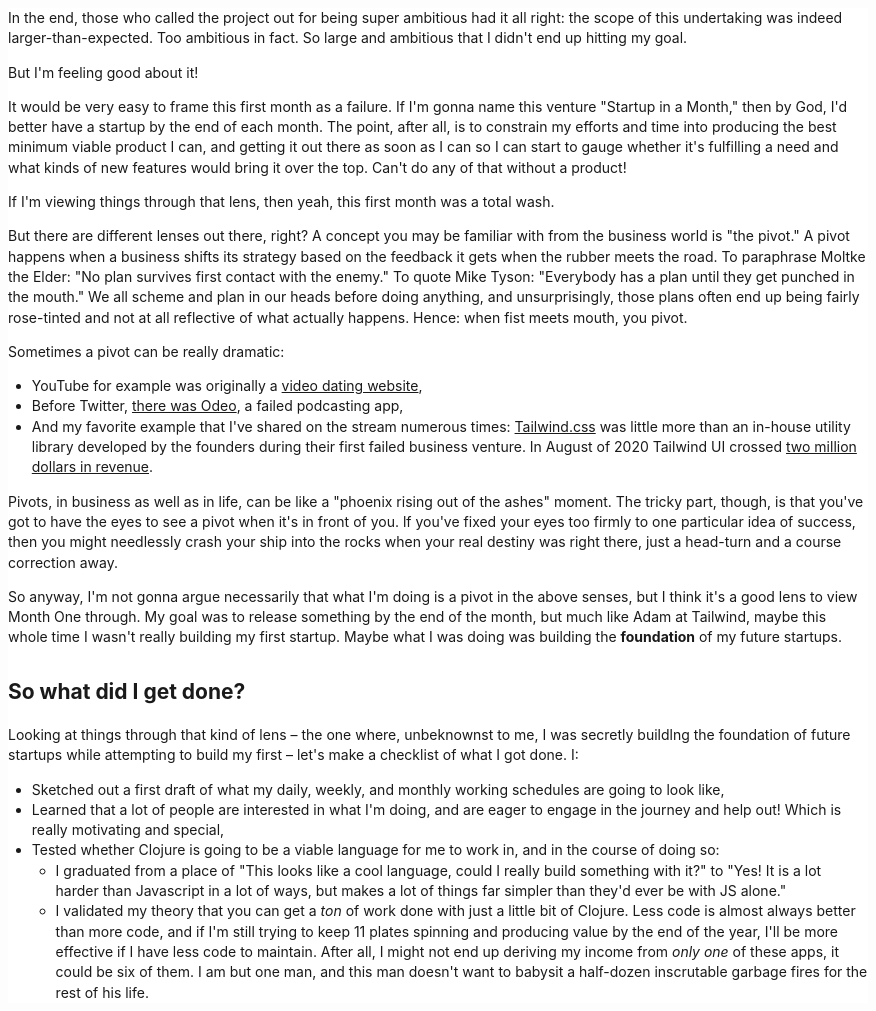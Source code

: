 In the end, those who called the project out for being super ambitious had it all right: the scope of this undertaking was indeed larger-than-expected. Too ambitious in fact. So large and ambitious that I didn't end up hitting my goal.

But I'm feeling good about it!

It would be very easy to frame this first month as a failure. If I'm gonna name this venture "Startup in a Month," then by God, I'd better have a startup by the end of each month. The point, after all, is to constrain my efforts and time into producing the best minimum viable product I can, and getting it out there as soon as I can so I can start to gauge whether it's fulfilling a need and what kinds of new features would bring it over the top. Can't do any of that without a product! 

If I'm viewing things through that lens, then yeah, this first month was a total wash. 

But there are different lenses out there, right? A concept you may be familiar with from the business world is "the pivot." A pivot happens when a business shifts its strategy based on the feedback it gets when the rubber meets the road. To paraphrase Moltke the Elder: "No plan survives first contact with the enemy." To quote Mike Tyson: "Everybody has a plan until they get punched in the mouth." We all scheme and plan in our heads before doing anything, and unsurprisingly, those plans often end up being fairly rose-tinted and not at all reflective of what actually happens. Hence: when fist meets mouth, you pivot.

Sometimes a pivot can be really dramatic: 

- YouTube for example was originally a [video dating website](https://www.theguardian.com/technology/2016/mar/16/youtube-past-video-dating-website),
- Before Twitter, [there was Odeo](https://en.wikipedia.org/wiki/Twitter#Creation_and_initial_reaction), a failed podcasting app,
- And my favorite example that I've shared on the stream numerous times: [Tailwind.css](https://tailwindcss.com/) was little more than an in-house utility library developed by the founders during their first failed business venture. In August of 2020 Tailwind UI crossed [two million dollars in revenue](https://adamwathan.me/tailwindcss-from-side-project-byproduct-to-multi-mullion-dollar-business/).

Pivots, in business as well as in life, can be like a "phoenix rising out of the ashes" moment. The tricky part, though, is that you've got to have the eyes to see a pivot when it's in front of you. lf you've fixed your eyes too firmly to one particular idea of success, then you might needlessly crash your ship into the rocks when your real destiny was right there, just a head-turn and a course correction away.  

So anyway, I'm not gonna argue necessarily that what I'm doing is a pivot in the above senses, but I think it's a good lens to view Month One through. My goal was to release something by the end of the month, but much like Adam at Tailwind, maybe this whole time I wasn't really building my first startup. Maybe what I was doing was building the **foundation** of my future startups. 

## So what did I get done?

Looking at things through that kind of lens – the one where, unbeknownst to me, I was secretly buildlng the foundation of future startups while attempting to build my first – let's make a checklist of what I got done. I:

- Sketched out a first draft of what my daily, weekly, and monthly working schedules are going to look like,
- Learned that a lot of people are interested in what I'm doing, and are eager to engage in the journey and help out! Which is really motivating and special,
- Tested whether Clojure is going to be a viable language for me to work in, and in the course of doing so:
  - I graduated from a place of "This looks like a cool language, could I really build something with it?" to "Yes! It is a lot harder than Javascript in a lot of ways, but makes a lot of things far simpler than they'd ever be with JS alone." 
  - I validated my theory that you can get a *ton* of work done with just a little bit of Clojure. Less code is almost always better than more code, and if I'm still trying to keep 11 plates spinning and producing value by the end of the year, I'll be more effective if I have less code to maintain. After all, I might not end up deriving my income from *only one* of these apps, it could be six of them. I am but one man, and this man doesn't want to babysit a half-dozen inscrutable garbage fires for the rest of his life. 